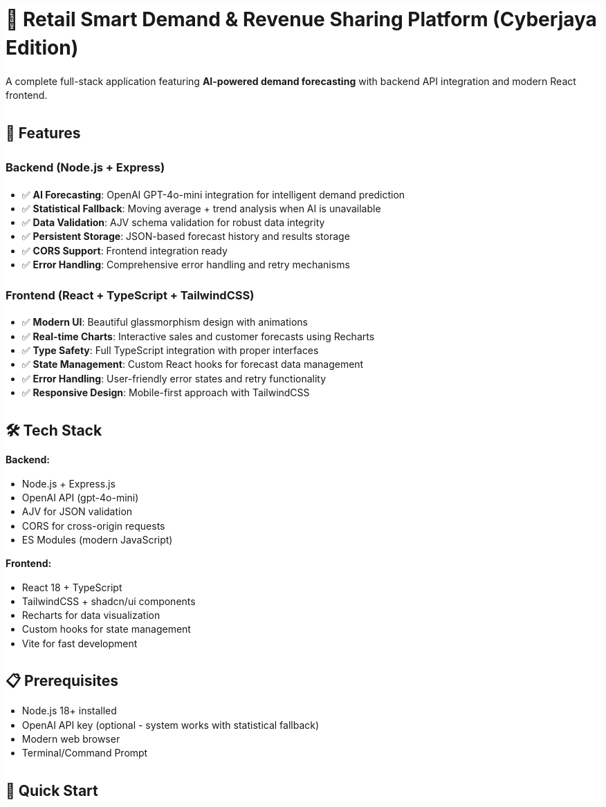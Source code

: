 # 🚀 Retail Smart Demand & Revenue Sharing Platform (Cyberjaya Edition)

A complete full-stack application featuring **AI-powered demand forecasting** with backend API integration and modern React frontend.

## 🎯 Features

### Backend (Node.js + Express)
- ✅ **AI Forecasting**: OpenAI GPT-4o-mini integration for intelligent demand prediction
- ✅ **Statistical Fallback**: Moving average + trend analysis when AI is unavailable
- ✅ **Data Validation**: AJV schema validation for robust data integrity
- ✅ **Persistent Storage**: JSON-based forecast history and results storage
- ✅ **CORS Support**: Frontend integration ready
- ✅ **Error Handling**: Comprehensive error handling and retry mechanisms

### Frontend (React + TypeScript + TailwindCSS)
- ✅ **Modern UI**: Beautiful glassmorphism design with animations
- ✅ **Real-time Charts**: Interactive sales and customer forecasts using Recharts
- ✅ **Type Safety**: Full TypeScript integration with proper interfaces
- ✅ **State Management**: Custom React hooks for forecast data management
- ✅ **Error Handling**: User-friendly error states and retry functionality
- ✅ **Responsive Design**: Mobile-first approach with TailwindCSS

## 🛠️ Tech Stack

**Backend:**
- Node.js + Express.js
- OpenAI API (gpt-4o-mini)
- AJV for JSON validation
- CORS for cross-origin requests
- ES Modules (modern JavaScript)

**Frontend:**
- React 18 + TypeScript
- TailwindCSS + shadcn/ui components
- Recharts for data visualization
- Custom hooks for state management
- Vite for fast development

## 📋 Prerequisites

- Node.js 18+ installed
- OpenAI API key (optional - system works with statistical fallback)
- Modern web browser
- Terminal/Command Prompt

## 🚀 Quick Start
